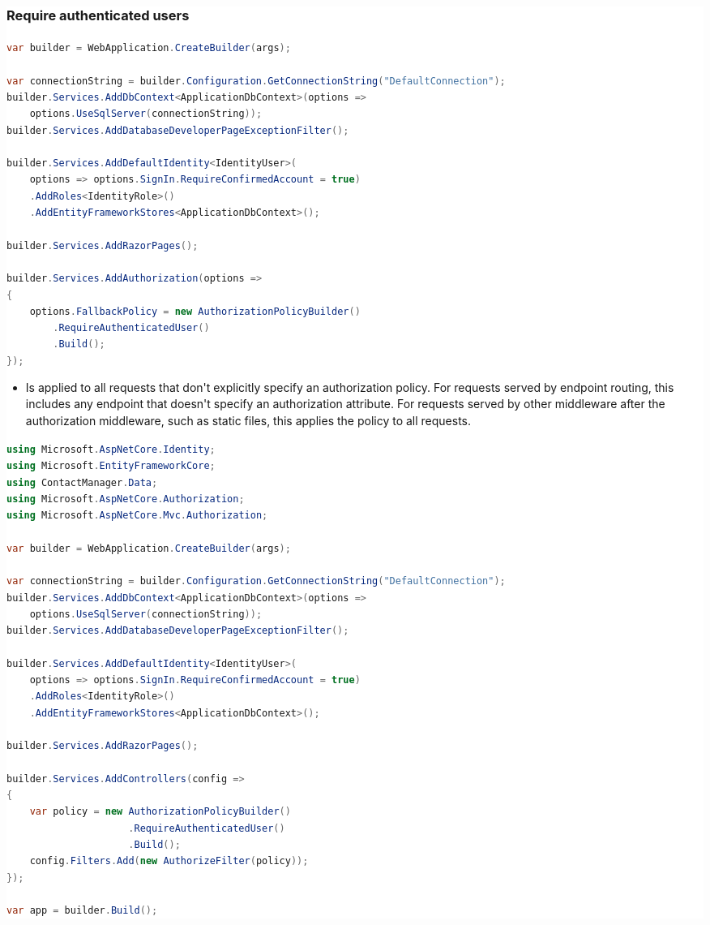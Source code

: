 ### Require authenticated users

```csharp
var builder = WebApplication.CreateBuilder(args);

var connectionString = builder.Configuration.GetConnectionString("DefaultConnection");
builder.Services.AddDbContext<ApplicationDbContext>(options =>
    options.UseSqlServer(connectionString));
builder.Services.AddDatabaseDeveloperPageExceptionFilter();

builder.Services.AddDefaultIdentity<IdentityUser>(
    options => options.SignIn.RequireConfirmedAccount = true)
    .AddRoles<IdentityRole>()
    .AddEntityFrameworkStores<ApplicationDbContext>();

builder.Services.AddRazorPages();

builder.Services.AddAuthorization(options =>
{
    options.FallbackPolicy = new AuthorizationPolicyBuilder()
        .RequireAuthenticatedUser()
        .Build();
});
```

 - Is applied to all requests that don't explicitly specify an authorization policy. For requests served by endpoint routing, this includes any endpoint that doesn't specify an authorization attribute. For requests served by other middleware after the authorization middleware, such as static files, this applies the policy to all requests.

```csharp
using Microsoft.AspNetCore.Identity;
using Microsoft.EntityFrameworkCore;
using ContactManager.Data;
using Microsoft.AspNetCore.Authorization;
using Microsoft.AspNetCore.Mvc.Authorization;

var builder = WebApplication.CreateBuilder(args);

var connectionString = builder.Configuration.GetConnectionString("DefaultConnection");
builder.Services.AddDbContext<ApplicationDbContext>(options =>
    options.UseSqlServer(connectionString));
builder.Services.AddDatabaseDeveloperPageExceptionFilter();

builder.Services.AddDefaultIdentity<IdentityUser>(
    options => options.SignIn.RequireConfirmedAccount = true)
    .AddRoles<IdentityRole>()
    .AddEntityFrameworkStores<ApplicationDbContext>();

builder.Services.AddRazorPages();

builder.Services.AddControllers(config =>
{
    var policy = new AuthorizationPolicyBuilder()
                     .RequireAuthenticatedUser()
                     .Build();
    config.Filters.Add(new AuthorizeFilter(policy));
});

var app = builder.Build();
```
